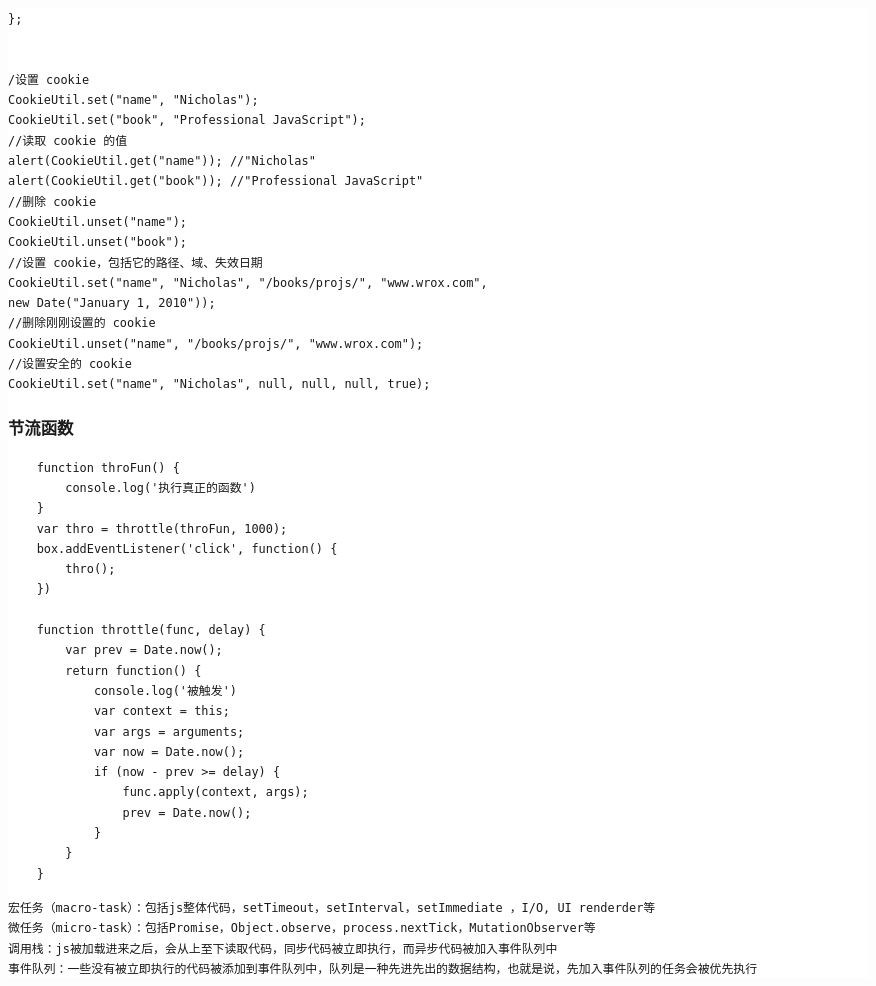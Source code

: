```
};


/设置 cookie
CookieUtil.set("name", "Nicholas");
CookieUtil.set("book", "Professional JavaScript");
//读取 cookie 的值
alert(CookieUtil.get("name")); //"Nicholas"
alert(CookieUtil.get("book")); //"Professional JavaScript"
//删除 cookie
CookieUtil.unset("name");
CookieUtil.unset("book");
//设置 cookie，包括它的路径、域、失效日期
CookieUtil.set("name", "Nicholas", "/books/projs/", "www.wrox.com",
new Date("January 1, 2010"));
//删除刚刚设置的 cookie
CookieUtil.unset("name", "/books/projs/", "www.wrox.com");
//设置安全的 cookie
CookieUtil.set("name", "Nicholas", null, null, null, true);
```

### 节流函数

```
    function throFun() {
        console.log('执行真正的函数')
    }
    var thro = throttle(throFun, 1000);
    box.addEventListener('click', function() {
        thro();
    })

    function throttle(func, delay) {
        var prev = Date.now();
        return function() {
            console.log('被触发')
            var context = this;
            var args = arguments;
            var now = Date.now();
            if (now - prev >= delay) {
                func.apply(context, args);
                prev = Date.now();
            }
        }
    }
```

```
宏任务（macro-task）：包括js整体代码，setTimeout，setInterval，setImmediate ，I/O, UI renderder等
微任务（micro-task）：包括Promise，Object.observe，process.nextTick，MutationObserver等
调用栈：js被加载进来之后，会从上至下读取代码，同步代码被立即执行，而异步代码被加入事件队列中
事件队列：一些没有被立即执行的代码被添加到事件队列中，队列是一种先进先出的数据结构，也就是说，先加入事件队列的任务会被优先执行
```
